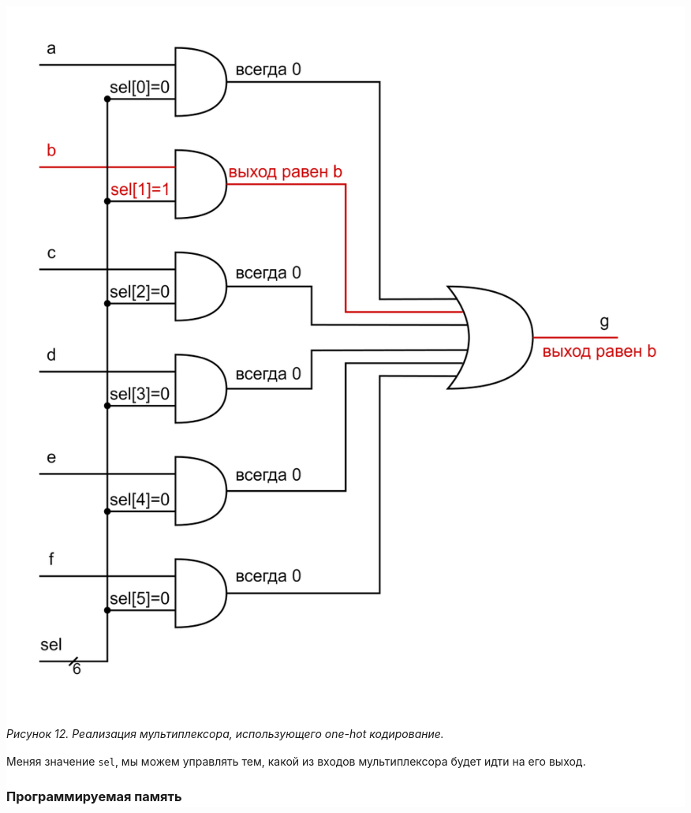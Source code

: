 ![../.pic/Introduction/How%20FPGA%20works/fig_12.drawio.svg](../.pic/Introduction/How%20FPGA%20works/fig_12.drawio.svg)

_Рисунок 12. Реализация мультиплексора, использующего one-hot кодирование._

Меняя значение `sel`, мы можем управлять тем, какой из входов мультиплексора будет идти на его выход.

### Программируемая память
